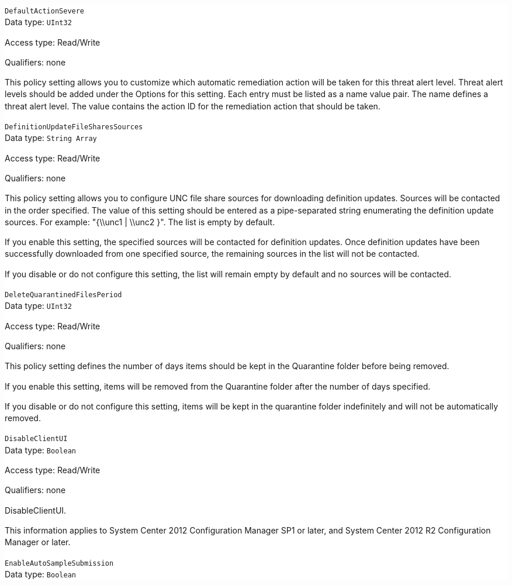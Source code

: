  `DefaultActionSevere`  
 Data type: `UInt32`  

 Access type: Read/Write  

 Qualifiers: none  

 This policy setting allows you to customize which automatic remediation action will be taken for this threat alert level. Threat alert levels should be added under the Options for this setting. Each entry must be listed as a name value pair. The name defines a threat alert level. The value contains the action ID for the remediation action that should be taken.  

 `DefinitionUpdateFileSharesSources`  
 Data type: `String Array`  

 Access type: Read/Write  

 Qualifiers: none  

 This policy setting allows you to configure UNC file share sources for downloading definition updates. Sources will be contacted in the order specified. The value of this setting should be entered as a pipe-separated string enumerating the definition update sources. For example: "{\\\unc1 &#124; \\\unc2 }". The list is empty by default.  

 If you enable this setting, the specified sources will be contacted for definition updates. Once definition updates have been successfully downloaded from one specified source, the remaining sources in the list will not be contacted.  

 If you disable or do not configure this setting, the list will remain empty by default and no sources will be contacted.  

 `DeleteQuarantinedFilesPeriod`  
 Data type: `UInt32`  

 Access type: Read/Write  

 Qualifiers: none  

 This policy setting defines the number of days items should be kept in the Quarantine folder before being removed.  

 If you enable this setting, items will be removed from the Quarantine folder after the number of days specified.  

 If you disable or do not configure this setting, items will be kept in the quarantine folder indefinitely and will not be automatically removed.  

 `DisableClientUI`  
 Data type: `Boolean`  

 Access type: Read/Write  

 Qualifiers: none  

 DisableClientUI.   

 This information applies to System Center 2012 Configuration Manager SP1 or later, and System Center 2012 R2 Configuration Manager or later.  

 `EnableAutoSampleSubmission`  
 Data type: `Boolean`  
